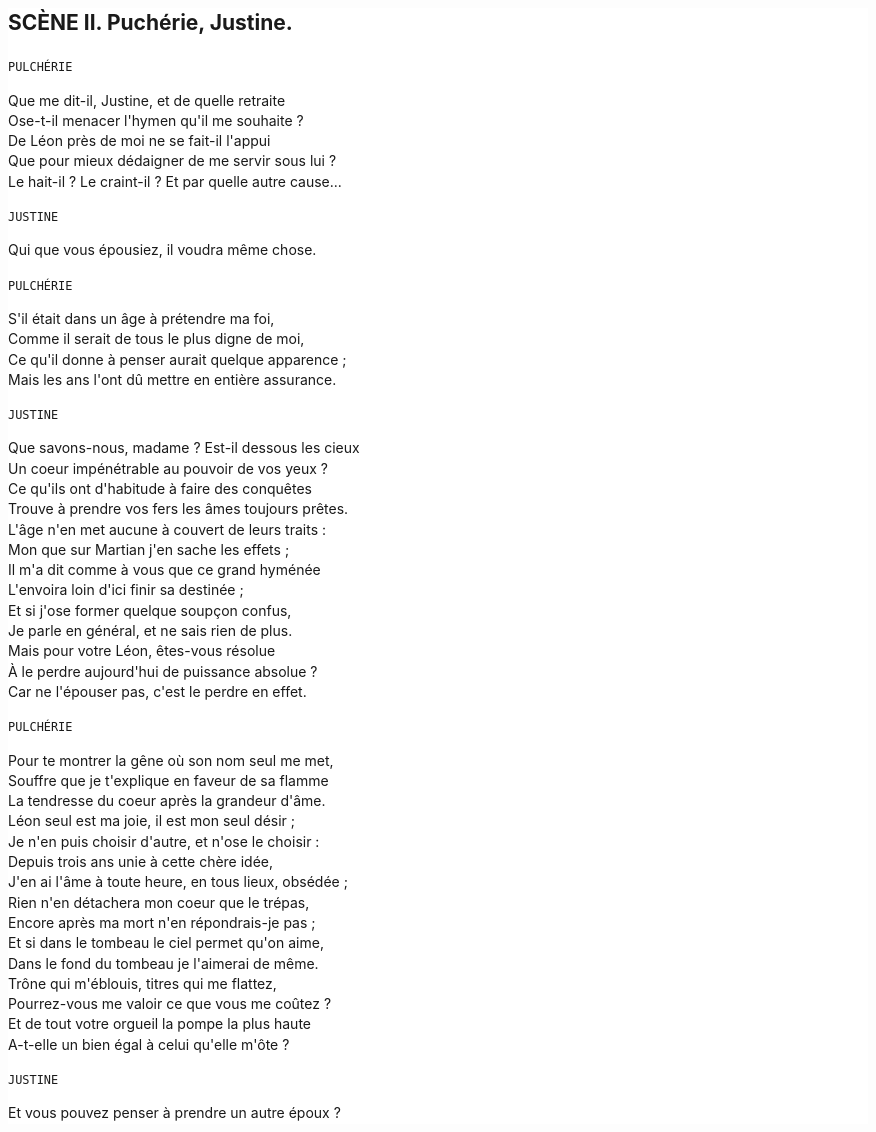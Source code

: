 
## SCÈNE II. Puchérie, Justine.

    PULCHÉRIE
Que me dit-il, Justine, et de quelle retraite  
Ose-t-il menacer l'hymen qu'il me souhaite ?  
De Léon près de moi ne se fait-il l'appui  
Que pour mieux dédaigner de me servir sous lui ?  
Le hait-il ? Le craint-il ? Et par quelle autre cause...  

    JUSTINE
Qui que vous épousiez, il voudra même chose.  

    PULCHÉRIE
S'il était dans un âge à prétendre ma foi,  
Comme il serait de tous le plus digne de moi,  
Ce qu'il donne à penser aurait quelque apparence ;  
Mais les ans l'ont dû mettre en entière assurance.  

    JUSTINE
Que savons-nous, madame ? Est-il dessous les cieux  
Un coeur impénétrable au pouvoir de vos yeux ?  
Ce qu'ils ont d'habitude à faire des conquêtes  
Trouve à prendre vos fers les âmes toujours prêtes.  
L'âge n'en met aucune à couvert de leurs traits :  
Mon que sur Martian j'en sache les effets ;  
Il m'a dit comme à vous que ce grand hyménée  
L'envoira loin d'ici finir sa destinée ;  
Et si j'ose former quelque soupçon confus,  
Je parle en général, et ne sais rien de plus.  
Mais pour votre Léon, êtes-vous résolue  
À le perdre aujourd'hui de puissance absolue ?  
Car ne l'épouser pas, c'est le perdre en effet.  

    PULCHÉRIE
Pour te montrer la gêne où son nom seul me met,  
Souffre que je t'explique en faveur de sa flamme  
La tendresse du coeur après la grandeur d'âme.  
Léon seul est ma joie, il est mon seul désir ;  
Je n'en puis choisir d'autre, et n'ose le choisir :  
Depuis trois ans unie à cette chère idée,  
J'en ai l'âme à toute heure, en tous lieux, obsédée ;  
Rien n'en détachera mon coeur que le trépas,  
Encore après ma mort n'en répondrais-je pas ;  
Et si dans le tombeau le ciel permet qu'on aime,  
Dans le fond du tombeau je l'aimerai de même.  
Trône qui m'éblouis, titres qui me flattez,  
Pourrez-vous me valoir ce que vous me coûtez ?  
Et de tout votre orgueil la pompe la plus haute  
A-t-elle un bien égal à celui qu'elle m'ôte ?  

    JUSTINE
Et vous pouvez penser à prendre un autre époux ?  
